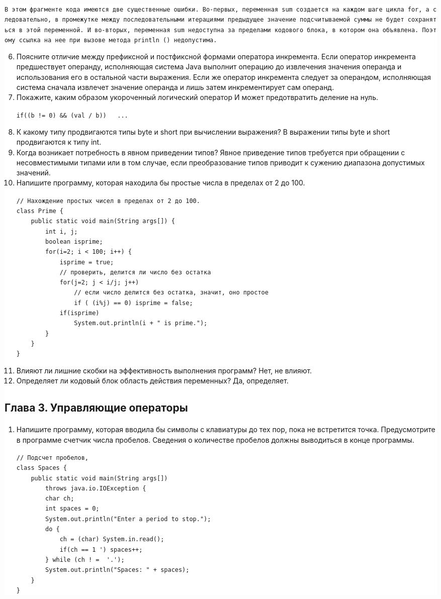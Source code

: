     В этом фрагменте кода имеются две существенные ошибки. Во-первых, переменная sum создается на каждом шаге цикла for, а следовательно, в промежутке между последовательными итерациями предыдущее значение подсчитываемой суммы не будет сохраняться в этой переменной. И во-вторых, переменная sum недоступна за пределами кодового блока, в котором она объявлена. Поэтому ссылка на нее при вызове метода println () недопустима.
6.  Поясните отличие между префиксной и постфиксной формами оператора инкремента.
    Если оператор инкремента предшествует операнду, исполняющая система Java выполнит операцию до извлечения значения операнда и использования его в остальной части выражения. Если же оператор инкремента следует за операндом, исполняющая система сначала извлечет значение операнда и лишь затем инкрементирует сам операнд.
7.  Покажите, каким образом укороченный логический оператор И может предотвратить деление на нуль.
    ```
    if((b != 0) && (val / b))   ...
    ```
8.  К какому типу продвигаются типы byte и short при вычислении выражения?
    В выражении типы byte и short продвигаются к типу int.
9.  Когда возникает потребность в явном приведении типов?
    Явное приведение типов требуется при обращении с несовместимыми типами или в том случае, если преобразование типов приводит к сужению диапазона допустимых значений.
10. Напишите программу, которая находила бы простые числа в пределах от 2 до 100.
    ```
    // Нахождение простых чисел в пределах от 2 до 100.
    class Prime {
        public static void main(String args[]) {
            int i, j;
            boolean isprime;
            for(i=2; i < 100; i++) {
                isprime = true;
                // проверить, делится ли число без остатка
                for(j=2; j < i/j; j++)
                    // если число делится без остатка, значит, оно простое
                    if ( (i%j) == 0) isprime = false;
                if(isprime)
                    System.out.println(i + " is prime.");
            }
        }
    }
    ```
11. Влияют ли лишние скобки на эффективность выполнения программ?
    Нет, не влияют.
12. Определяет ли кодовый блок область действия переменных?
    Да, определяет.

## Глава 3. Управляющие операторы
1.  Напишите программу, которая вводила бы символы с клавиатуры до тех пор, пока не встретится точка. Предусмотрите в программе счетчик числа пробелов. Сведения о количестве пробелов должны выводиться в конце программы.
    ```
    // Подсчет пробелов,
    class Spaces {
        public static void main(String args[])
            throws java.io.IOException {
            char ch;
            int spaces = 0;
            System.out.println("Enter a period to stop.");
            do {
                ch = (char) System.in.read();
                if(ch == 1 ') spaces++;
            } while (ch ! =  '.');
            System.out.println("Spaces: " + spaces);
        }
    }
    ```